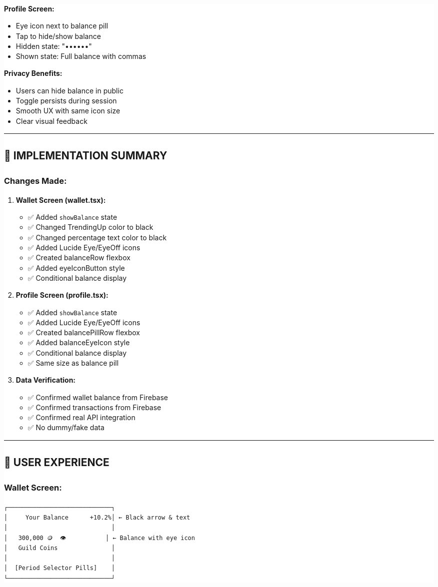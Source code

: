 **Profile Screen:**
- Eye icon next to balance pill
- Tap to hide/show balance
- Hidden state: "••••••"
- Shown state: Full balance with commas

**Privacy Benefits:**
- Users can hide balance in public
- Toggle persists during session
- Smooth UX with same icon size
- Clear visual feedback

---

## 🎯 IMPLEMENTATION SUMMARY

### **Changes Made:**

1. **Wallet Screen (wallet.tsx):**
   - ✅ Added `showBalance` state
   - ✅ Changed TrendingUp color to black
   - ✅ Changed percentage text color to black
   - ✅ Added Lucide Eye/EyeOff icons
   - ✅ Created balanceRow flexbox
   - ✅ Added eyeIconButton style
   - ✅ Conditional balance display

2. **Profile Screen (profile.tsx):**
   - ✅ Added `showBalance` state
   - ✅ Added Lucide Eye/EyeOff icons
   - ✅ Created balancePillRow flexbox
   - ✅ Added balanceEyeIcon style
   - ✅ Conditional balance display
   - ✅ Same size as balance pill

3. **Data Verification:**
   - ✅ Confirmed wallet balance from Firebase
   - ✅ Confirmed transactions from Firebase
   - ✅ Confirmed real API integration
   - ✅ No dummy/fake data

---

## 📱 USER EXPERIENCE

### **Wallet Screen:**
```
┌─────────────────────────────┐
│     Your Balance      +10.2%│ ← Black arrow & text
│                             │
│   300,000 🪙  👁           │ ← Balance with eye icon
│   Guild Coins               │
│                             │
│  [Period Selector Pills]    │
└─────────────────────────────┘
```
